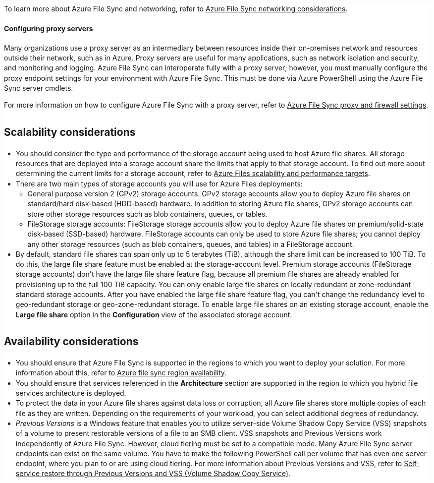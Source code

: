 To learn more about Azure File Sync and networking, refer to [Azure File Sync networking considerations][Azure File Sync networking considerations].

#### Configuring proxy servers

Many organizations use a proxy server as an intermediary between resources inside their on-premises network and resources outside their network, such as in Azure. Proxy servers are useful for many applications, such as network isolation and security, and monitoring and logging. Azure File Sync can interoperate fully with a proxy server; however, you must manually configure the proxy endpoint settings for your environment with Azure File Sync. This must be done via Azure PowerShell using the Azure File Sync server cmdlets.

For more information on how to configure Azure File Sync with a proxy server, refer to [Azure File Sync proxy and firewall settings][Azure File Sync proxy and firewall settings].

## Scalability considerations

- You should consider the type and performance of the storage account being used to host Azure file shares. All storage resources that are deployed into a storage account share the limits that apply to that storage account. To find out more about determining the current limits for a storage account, refer to [Azure Files scalability and performance targets][Azure Files scalability and performance targets].
- There are two main types of storage accounts you will use for Azure Files deployments:
  - General purpose version 2 (GPv2) storage accounts. GPv2 storage accounts allow you to deploy Azure file shares on standard/hard disk-based (HDD-based) hardware. In addition to storing Azure file shares, GPv2 storage accounts can store other storage resources such as blob containers, queues, or tables.
  - FileStorage storage accounts: FileStorage storage accounts allow you to deploy Azure file shares on premium/solid-state disk-based (SSD-based) hardware. FileStorage accounts can only be used to store Azure file shares; you cannot deploy any other storage resources (such as blob containers, queues, and tables) in a FileStorage account.
- By default, standard file shares can span only up to 5 terabytes (TiB), although the share limit can be increased to 100 TiB. To do this, the large file share feature must be enabled at the storage-account level. Premium storage accounts (FileStorage storage accounts) don't have the large file share feature flag, because all premium file shares are already enabled for provisioning up to the full 100 TiB capacity. You can only enable large file shares on locally redundant or zone-redundant standard storage accounts. After you have enabled the large file share feature flag, you can't change the redundancy level to geo-redundant storage or geo-zone-redundant storage. To enable large file shares on an existing storage account, enable the **Large file share** option in the **Configuration** view of the associated storage account.

## Availability considerations

- You should ensure that Azure File Sync is supported in the regions to which you want to deploy your solution. For more information about this, refer to [Azure file sync region availability][Azure file sync region availability].
- You should ensure that services referenced in the **Architecture** section are supported in the region to which you hybrid file services architecture is deployed.
- To protect the data in your Azure file shares against data loss or corruption, all Azure file shares store multiple copies of each file as they are written. Depending on the requirements of your workload, you can select additional degrees of redundancy.
- *Previous Versions* is a Windows feature that enables you to utilize server-side Volume Shadow Copy Service (VSS) snapshots of a volume to present restorable versions of a file to an SMB client. VSS snapshots and Previous Versions work independently of Azure File Sync. However, cloud tiering must be set to a compatible mode. Many Azure File Sync server endpoints can exist on the same volume. You have to make the following PowerShell call per volume that has even one server endpoint, where you plan to or are using cloud tiering. For more information about Previous Versions and VSS, refer to [Self-service restore through Previous Versions and VSS (Volume Shadow Copy Service)][Self-service restore through Previous Versions and VSS (Volume Shadow Copy Service)].
  

[Architecture diagram]: ./images/hybrid-file-services.png
[Visio diagram]: https://arch-center.azureedge.net/hybrid-file-services.vsdx
[Storage Account]: /azure/storage/common/storage-account-overview
[Azure Files]: /azure/storage/files/storage-files-planning
[Azure Active Directory]: /azure/active-directory/fundamentals/active-directory-whatis
[Planning for an Azure File Sync deployment - Azure file sync region availability]: /azure/storage/files/storage-sync-files-planning#regional-availability
[Azure File Sync proxy and firewall settings]: /azure/storage/files/storage-sync-files-firewall-and-proxy
[Windows file server considerations]: /azure/storage/files/storage-sync-files-planning#windows-file-server-considerations
[Azure File Sync Agent Download]: https://go.microsoft.com/fwlink/?linkid=858257
[Azure File Sync region availability]: /azure/storage/files/storage-sync-files-planning#azure-file-sync-region-availability
[Azure File Sync networking considerations]: /azure/storage/files/storage-sync-files-networking-overview
[Azure Files scalability and performance targets]: /azure/storage/files/storage-files-scale-targets
[Planning for an Azure File Sync deployment - Windows file server considerations]: /azure/storage/files/storage-sync-files-planning#windows-file-server-considerations
[Enable soft delete on Azure file shares]: /azure/storage/files/storage-files-enable-soft-delete?tabs=azure-portal
[Overview of Azure Files identity-based authentication options for SMB access]: /azure/storage/files/storage-files-active-directory-overview
[Azure File Sync agent update policy]: /azure/storage/files/storage-sync-files-planning#azure-file-sync-agent-update-policy
[Cloud Tiering Overview]: /azure/storage/files/storage-sync-cloud-tiering
[Self-service restore through Previous Versions and VSS (Volume Shadow Copy Service)]: /azure/storage/files/storage-sync-files-deployment-guide?tabs=azure-portal#self-service-restore-through-previous-versions-and-vss-volume-shadow-copy-service
[Principles of cost optimization]: ../framework/cost/overview.md
[Azure Storage Overview pricing]: https://azure.microsoft.com/pricing/details/storage/
[Bandwidth Pricing Details]: https://azure.microsoft.com/pricing/details/data-transfers/
[Pricing calculator]: https://azure.microsoft.com/pricing/calculator/?scenario=data-management
